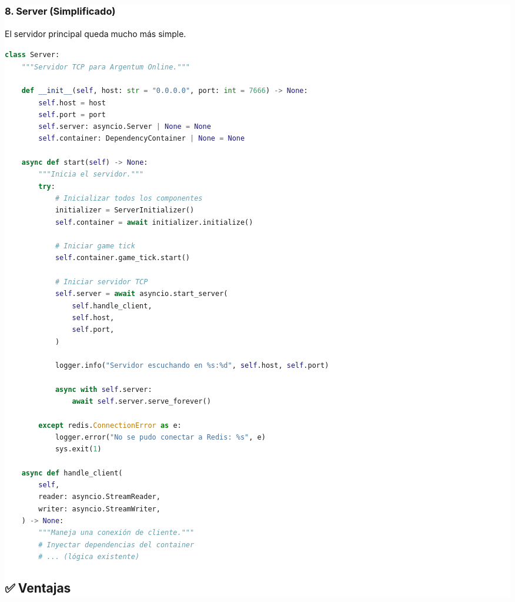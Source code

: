 ### 8. Server (Simplificado)
El servidor principal queda mucho más simple.

```python
class Server:
    """Servidor TCP para Argentum Online."""
    
    def __init__(self, host: str = "0.0.0.0", port: int = 7666) -> None:
        self.host = host
        self.port = port
        self.server: asyncio.Server | None = None
        self.container: DependencyContainer | None = None
    
    async def start(self) -> None:
        """Inicia el servidor."""
        try:
            # Inicializar todos los componentes
            initializer = ServerInitializer()
            self.container = await initializer.initialize()
            
            # Iniciar game tick
            self.container.game_tick.start()
            
            # Iniciar servidor TCP
            self.server = await asyncio.start_server(
                self.handle_client,
                self.host,
                self.port,
            )
            
            logger.info("Servidor escuchando en %s:%d", self.host, self.port)
            
            async with self.server:
                await self.server.serve_forever()
                
        except redis.ConnectionError as e:
            logger.error("No se pudo conectar a Redis: %s", e)
            sys.exit(1)
    
    async def handle_client(
        self,
        reader: asyncio.StreamReader,
        writer: asyncio.StreamWriter,
    ) -> None:
        """Maneja una conexión de cliente."""
        # Inyectar dependencias del container
        # ... (lógica existente)
```

## ✅ Ventajas
